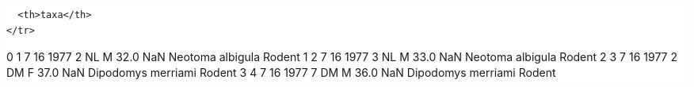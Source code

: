       <th>taxa</th>
    </tr>
  </thead>
  <tbody>
    <tr>
      <th>0</th>
      <td>1</td>
      <td>7</td>
      <td>16</td>
      <td>1977</td>
      <td>2</td>
      <td>NL</td>
      <td>M</td>
      <td>32.0</td>
      <td>NaN</td>
      <td>Neotoma</td>
      <td>albigula</td>
      <td>Rodent</td>
    </tr>
    <tr>
      <th>1</th>
      <td>2</td>
      <td>7</td>
      <td>16</td>
      <td>1977</td>
      <td>3</td>
      <td>NL</td>
      <td>M</td>
      <td>33.0</td>
      <td>NaN</td>
      <td>Neotoma</td>
      <td>albigula</td>
      <td>Rodent</td>
    </tr>
    <tr>
      <th>2</th>
      <td>3</td>
      <td>7</td>
      <td>16</td>
      <td>1977</td>
      <td>2</td>
      <td>DM</td>
      <td>F</td>
      <td>37.0</td>
      <td>NaN</td>
      <td>Dipodomys</td>
      <td>merriami</td>
      <td>Rodent</td>
    </tr>
    <tr>
      <th>3</th>
      <td>4</td>
      <td>7</td>
      <td>16</td>
      <td>1977</td>
      <td>7</td>
      <td>DM</td>
      <td>M</td>
      <td>36.0</td>
      <td>NaN</td>
      <td>Dipodomys</td>
      <td>merriami</td>
      <td>Rodent</td>
    </tr>